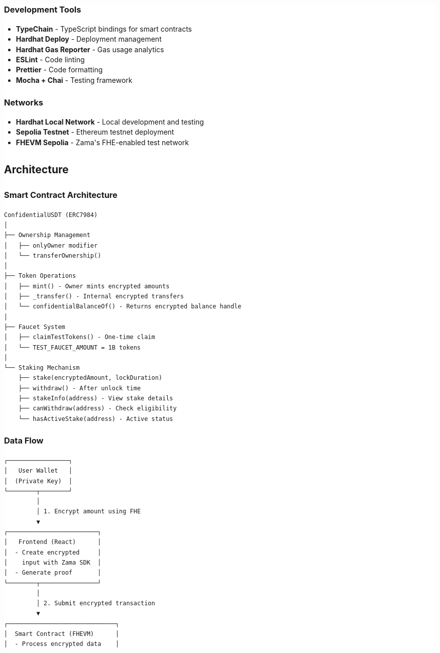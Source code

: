 ### **Development Tools**
- **TypeChain** - TypeScript bindings for smart contracts
- **Hardhat Deploy** - Deployment management
- **Hardhat Gas Reporter** - Gas usage analytics
- **ESLint** - Code linting
- **Prettier** - Code formatting
- **Mocha + Chai** - Testing framework

### **Networks**
- **Hardhat Local Network** - Local development and testing
- **Sepolia Testnet** - Ethereum testnet deployment
- **FHEVM Sepolia** - Zama's FHE-enabled test network

## Architecture

### Smart Contract Architecture

```
ConfidentialUSDT (ERC7984)
│
├── Ownership Management
│   ├── onlyOwner modifier
│   └── transferOwnership()
│
├── Token Operations
│   ├── mint() - Owner mints encrypted amounts
│   ├── _transfer() - Internal encrypted transfers
│   └── confidentialBalanceOf() - Returns encrypted balance handle
│
├── Faucet System
│   ├── claimTestTokens() - One-time claim
│   └── TEST_FAUCET_AMOUNT = 1B tokens
│
└── Staking Mechanism
    ├── stake(encryptedAmount, lockDuration)
    ├── withdraw() - After unlock time
    ├── stakeInfo(address) - View stake details
    ├── canWithdraw(address) - Check eligibility
    └── hasActiveStake(address) - Active status
```

### Data Flow

```
┌─────────────────┐
│   User Wallet   │
│  (Private Key)  │
└────────┬────────┘
         │
         │ 1. Encrypt amount using FHE
         ▼
┌─────────────────────────┐
│   Frontend (React)      │
│  - Create encrypted     │
│    input with Zama SDK  │
│  - Generate proof       │
└────────┬────────────────┘
         │
         │ 2. Submit encrypted transaction
         ▼
┌──────────────────────────────┐
│  Smart Contract (FHEVM)      │
│  - Process encrypted data    │
```